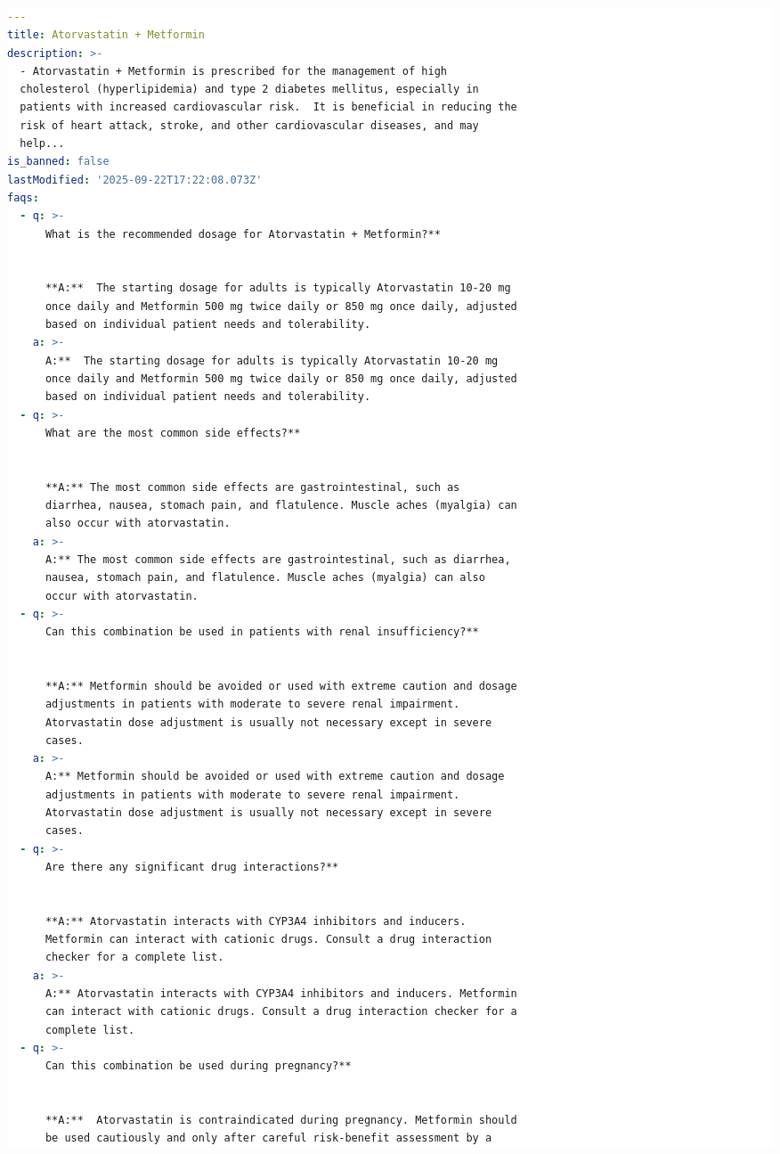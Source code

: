 ```yaml
---
title: Atorvastatin + Metformin
description: >-
  - Atorvastatin + Metformin is prescribed for the management of high
  cholesterol (hyperlipidemia) and type 2 diabetes mellitus, especially in
  patients with increased cardiovascular risk.  It is beneficial in reducing the
  risk of heart attack, stroke, and other cardiovascular diseases, and may
  help...
is_banned: false
lastModified: '2025-09-22T17:22:08.073Z'
faqs:
  - q: >-
      What is the recommended dosage for Atorvastatin + Metformin?**


      **A:**  The starting dosage for adults is typically Atorvastatin 10-20 mg
      once daily and Metformin 500 mg twice daily or 850 mg once daily, adjusted
      based on individual patient needs and tolerability.
    a: >-
      A:**  The starting dosage for adults is typically Atorvastatin 10-20 mg
      once daily and Metformin 500 mg twice daily or 850 mg once daily, adjusted
      based on individual patient needs and tolerability.
  - q: >-
      What are the most common side effects?**


      **A:** The most common side effects are gastrointestinal, such as
      diarrhea, nausea, stomach pain, and flatulence. Muscle aches (myalgia) can
      also occur with atorvastatin.
    a: >-
      A:** The most common side effects are gastrointestinal, such as diarrhea,
      nausea, stomach pain, and flatulence. Muscle aches (myalgia) can also
      occur with atorvastatin.
  - q: >-
      Can this combination be used in patients with renal insufficiency?**


      **A:** Metformin should be avoided or used with extreme caution and dosage
      adjustments in patients with moderate to severe renal impairment.
      Atorvastatin dose adjustment is usually not necessary except in severe
      cases.
    a: >-
      A:** Metformin should be avoided or used with extreme caution and dosage
      adjustments in patients with moderate to severe renal impairment.
      Atorvastatin dose adjustment is usually not necessary except in severe
      cases.
  - q: >-
      Are there any significant drug interactions?**


      **A:** Atorvastatin interacts with CYP3A4 inhibitors and inducers.
      Metformin can interact with cationic drugs. Consult a drug interaction
      checker for a complete list.
    a: >-
      A:** Atorvastatin interacts with CYP3A4 inhibitors and inducers. Metformin
      can interact with cationic drugs. Consult a drug interaction checker for a
      complete list.
  - q: >-
      Can this combination be used during pregnancy?**


      **A:**  Atorvastatin is contraindicated during pregnancy. Metformin should
      be used cautiously and only after careful risk-benefit assessment by a
```
